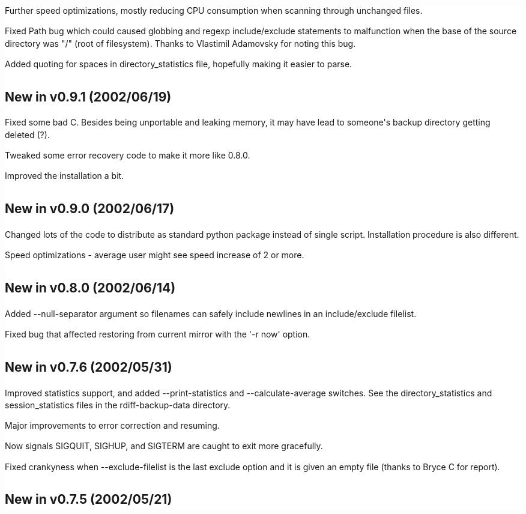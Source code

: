 Further speed optimizations, mostly reducing CPU consumption when
scanning through unchanged files.

Fixed Path bug which could caused globbing and regexp include/exclude
statements to malfunction when the base of the source directory was
"/" (root of filesystem).  Thanks to Vlastimil Adamovsky for noting
this bug.

Added quoting for spaces in directory_statistics file, hopefully
making it easier to parse.


New in v0.9.1 (2002/06/19)
--------------------------

Fixed some bad C.  Besides being unportable and leaking memory, it may
have lead to someone's backup directory getting deleted (?).

Tweaked some error recovery code to make it more like 0.8.0.

Improved the installation a bit.


New in v0.9.0 (2002/06/17)
--------------------------

Changed lots of the code to distribute as standard python package
instead of single script.  Installation procedure is also different.

Speed optimizations - average user might see speed increase of 2 or
more.


New in v0.8.0 (2002/06/14)
--------------------------

Added --null-separator argument so filenames can safely include
newlines in an include/exclude filelist.

Fixed bug that affected restoring from current mirror with the '-r
now' option.


New in v0.7.6 (2002/05/31)
--------------------------

Improved statistics support, and added --print-statistics and
--calculate-average switches.  See the directory_statistics and
session_statistics files in the rdiff-backup-data directory.

Major improvements to error correction and resuming.

Now signals SIGQUIT, SIGHUP, and SIGTERM are caught to exit more
gracefully.

Fixed crankyness when --exclude-filelist is the last exclude option
and it is given an empty file (thanks to Bryce C for report).


New in v0.7.5 (2002/05/21)
--------------------------
